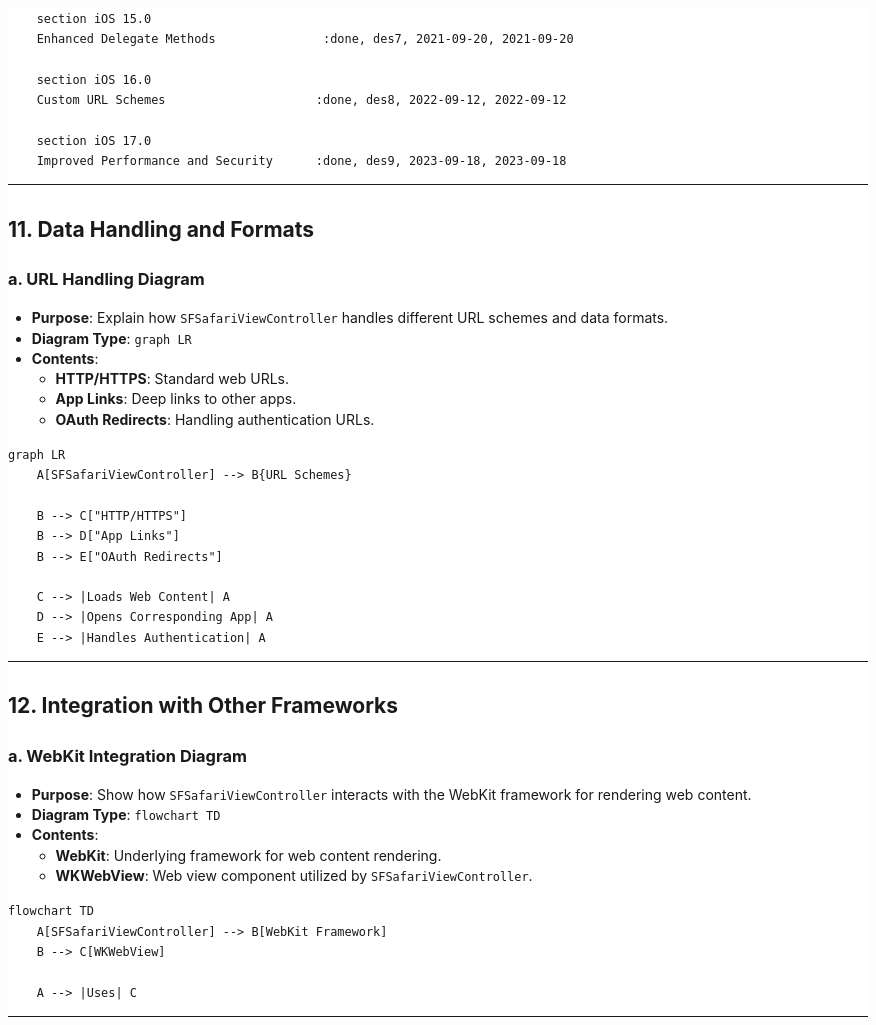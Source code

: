 ```mermaid
    section iOS 15.0
    Enhanced Delegate Methods               :done, des7, 2021-09-20, 2021-09-20

    section iOS 16.0
    Custom URL Schemes                     :done, des8, 2022-09-12, 2022-09-12

    section iOS 17.0
    Improved Performance and Security      :done, des9, 2023-09-18, 2023-09-18
```

---

## **11. Data Handling and Formats**

### **a. URL Handling Diagram**
- **Purpose**: Explain how `SFSafariViewController` handles different URL schemes and data formats.
- **Diagram Type**: `graph LR`
- **Contents**:
  - **HTTP/HTTPS**: Standard web URLs.
  - **App Links**: Deep links to other apps.
  - **OAuth Redirects**: Handling authentication URLs.

```mermaid
graph LR
    A[SFSafariViewController] --> B{URL Schemes}
    
    B --> C["HTTP/HTTPS"]
    B --> D["App Links"]
    B --> E["OAuth Redirects"]
    
    C --> |Loads Web Content| A
    D --> |Opens Corresponding App| A
    E --> |Handles Authentication| A
```

---

## **12. Integration with Other Frameworks**

### **a. WebKit Integration Diagram**
- **Purpose**: Show how `SFSafariViewController` interacts with the WebKit framework for rendering web content.
- **Diagram Type**: `flowchart TD`
- **Contents**:
  - **WebKit**: Underlying framework for web content rendering.
  - **WKWebView**: Web view component utilized by `SFSafariViewController`.

```mermaid
flowchart TD
    A[SFSafariViewController] --> B[WebKit Framework]
    B --> C[WKWebView]

    A --> |Uses| C
```

---